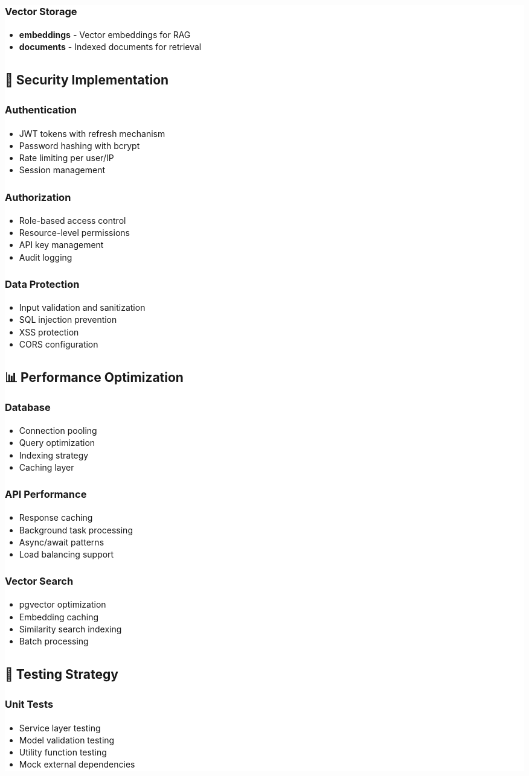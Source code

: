 ### Vector Storage
- **embeddings** - Vector embeddings for RAG
- **documents** - Indexed documents for retrieval

## 🔐 Security Implementation

### Authentication
- JWT tokens with refresh mechanism
- Password hashing with bcrypt
- Rate limiting per user/IP
- Session management

### Authorization
- Role-based access control
- Resource-level permissions
- API key management
- Audit logging

### Data Protection
- Input validation and sanitization
- SQL injection prevention
- XSS protection
- CORS configuration

## 📊 Performance Optimization

### Database
- Connection pooling
- Query optimization
- Indexing strategy
- Caching layer

### API Performance
- Response caching
- Background task processing
- Async/await patterns
- Load balancing support

### Vector Search
- pgvector optimization
- Embedding caching
- Similarity search indexing
- Batch processing

## 🧪 Testing Strategy

### Unit Tests
- Service layer testing
- Model validation testing
- Utility function testing
- Mock external dependencies
